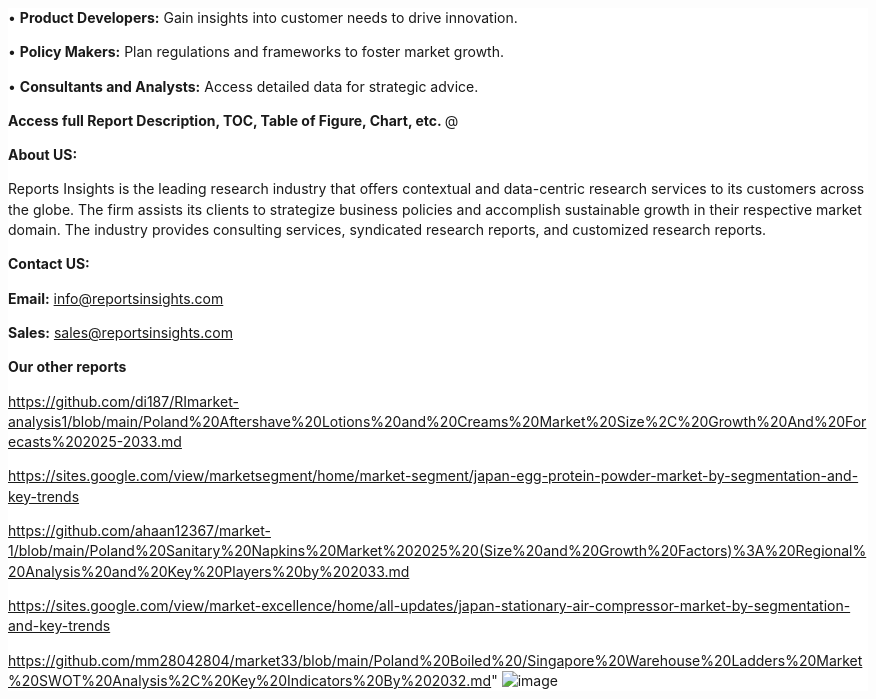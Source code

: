 • <strong>Product Developers:</strong> Gain insights into customer needs to drive innovation.

• <strong>Policy Makers:</strong> Plan regulations and frameworks to foster market growth.

• <strong>Consultants and Analysts:</strong> Access detailed data for strategic advice.
</ul>
<strong>Access full Report Description, TOC, Table of Figure, Chart, etc. </strong>@  <a href= style=color:#0000ff;></a></font>

<strong><strong>About US</strong>:</strong>

Reports Insights is the leading research industry that offers contextual and data-centric research services to its customers across the globe. The firm assists its clients to strategize business policies and accomplish sustainable growth in their respective market domain. The industry provides consulting services, syndicated research reports, and customized research reports.

<strong>Contact US:</strong>

<p class=""""><b>Email:</b> <a href=mailto:info@reportsinsights.com>info@reportsinsights.com</a></p>
<p class=""""><b>Sales:</b> <a href=mailto:sales@reportsinsights.com>sales@reportsinsights.com</a></p>

<strong>Our other reports</strong>

<a href=https://github.com/di187/RImarket-analysis1/blob/main/Poland%20Aftershave%20Lotions%20and%20Creams%20Market%20Size%2C%20Growth%20And%20Forecasts%202025-2033.md>https://github.com/di187/RImarket-analysis1/blob/main/Poland%20Aftershave%20Lotions%20and%20Creams%20Market%20Size%2C%20Growth%20And%20Forecasts%202025-2033.md</a>

<a href=https://sites.google.com/view/marketsegment/home/market-segment/japan-egg-protein-powder-market-by-segmentation-and-key-trends>https://sites.google.com/view/marketsegment/home/market-segment/japan-egg-protein-powder-market-by-segmentation-and-key-trends</a>

<a href=https://github.com/ahaan12367/market-1/blob/main/Poland%20Sanitary%20Napkins%20Market%202025%20(Size%20and%20Growth%20Factors)%3A%20Regional%20Analysis%20and%20Key%20Players%20by%202033.md>https://github.com/ahaan12367/market-1/blob/main/Poland%20Sanitary%20Napkins%20Market%202025%20(Size%20and%20Growth%20Factors)%3A%20Regional%20Analysis%20and%20Key%20Players%20by%202033.md</a>

<a href=https://sites.google.com/view/market-excellence/home/all-updates/japan-stationary-air-compressor-market-by-segmentation-and-key-trends>https://sites.google.com/view/market-excellence/home/all-updates/japan-stationary-air-compressor-market-by-segmentation-and-key-trends</a>

<a href=https://github.com/mm28042804/market33/blob/main/Poland%20Boiled%20/Singapore%20Warehouse%20Ladders%20Market%20SWOT%20Analysis%2C%20Key%20Indicators%20By%202032.md>https://github.com/mm28042804/market33/blob/main/Poland%20Boiled%20/Singapore%20Warehouse%20Ladders%20Market%20SWOT%20Analysis%2C%20Key%20Indicators%20By%202032.md</a>"
![image](https://github.com/user-attachments/assets/51f911ab-cbb0-4fdb-b96a-0b1ee63df070)
